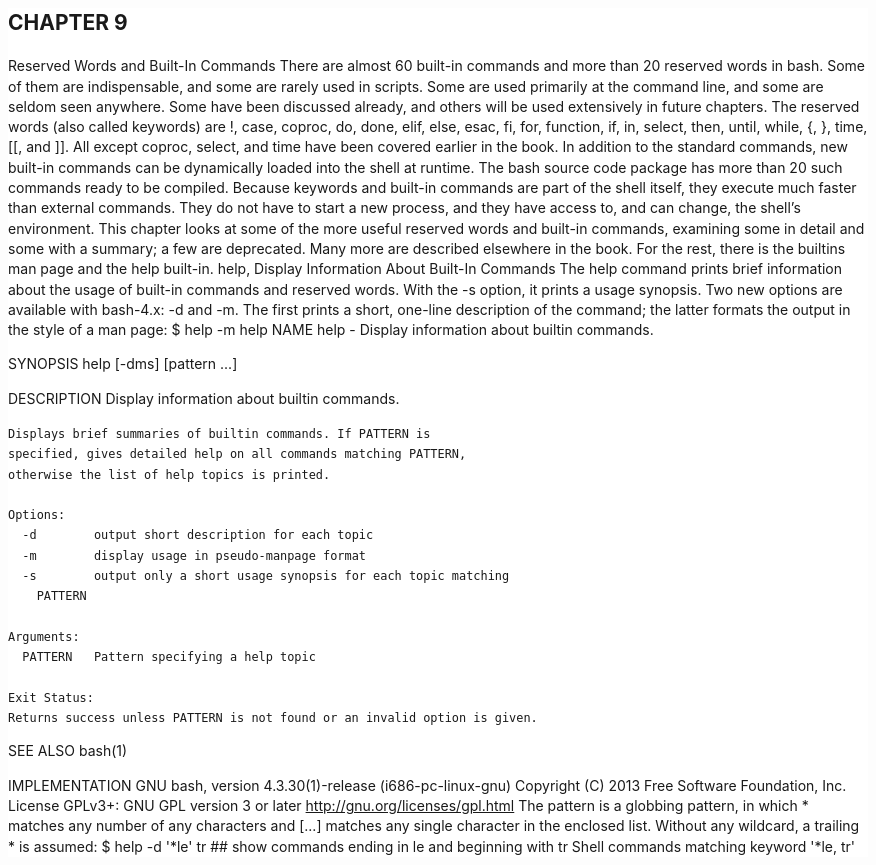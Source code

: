 ## CHAPTER 9

Reserved Words and Built-In Commands
There are almost 60 built-in commands and more than 20 reserved words in bash. Some of them are indispensable, and some are rarely used in scripts. Some are used primarily at the command line, and some are seldom seen anywhere. Some have been discussed already, and others will be used extensively in future chapters.
The reserved words (also called keywords) are !, case, coproc, do, done, elif, else, esac, fi, for, function, if, in, select, then, until, while, {, }, time, [[, and ]]. All except coproc, select, and time have been covered earlier in the book.
In addition to the standard commands, new built-in commands can be dynamically loaded into the shell at runtime. The bash source code package has more than 20 such commands ready to be compiled.
Because keywords and built-in commands are part of the shell itself, they execute much faster than external commands. They do not have to start a new process, and they have access to, and can change, the shell’s environment.
This chapter looks at some of the more useful reserved words and built-in commands, examining some in detail and some with a summary; a few are deprecated. Many more are described elsewhere in the book. For the rest, there is the builtins man page and the help built-in.
help, Display Information About Built-In Commands
The help command prints brief information about the usage of built-in commands and reserved words. With the -s option, it prints a usage synopsis.
Two new options are available with bash-4.x: -d and -m. The first prints a short, one-line description of the command; the latter formats the output in the style of a man page:
$ help -m help
NAME
    help - Display information about builtin commands.

SYNOPSIS
    help [-dms] [pattern ...]

DESCRIPTION
    Display information about builtin commands.

    Displays brief summaries of builtin commands. If PATTERN is
    specified, gives detailed help on all commands matching PATTERN,
    otherwise the list of help topics is printed.

    Options:
      -d        output short description for each topic
      -m        display usage in pseudo-manpage format
      -s        output only a short usage synopsis for each topic matching
        PATTERN

    Arguments:
      PATTERN   Pattern specifying a help topic

    Exit Status:
    Returns success unless PATTERN is not found or an invalid option is given.

SEE ALSO
    bash(1)

IMPLEMENTATION
    GNU bash, version 4.3.30(1)-release (i686-pc-linux-gnu)
    Copyright (C) 2013 Free Software Foundation, Inc.
    License GPLv3+: GNU GPL version 3 or later <http://gnu.org/licenses/gpl.html>
The pattern is a globbing pattern, in which * matches any number of any characters and [...] matches any single character in the enclosed list. Without any wildcard, a trailing * is assumed:
$ help -d '*le' tr ## show commands ending in le and beginning with tr
Shell commands matching keyword '*le, tr'
